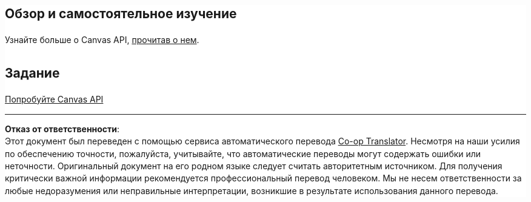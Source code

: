 ## Обзор и самостоятельное изучение

Узнайте больше о Canvas API, [прочитав о нем](https://developer.mozilla.org/docs/Web/API/Canvas_API).

## Задание

[Попробуйте Canvas API](assignment.md)

---

**Отказ от ответственности**:  
Этот документ был переведен с помощью сервиса автоматического перевода [Co-op Translator](https://github.com/Azure/co-op-translator). Несмотря на наши усилия по обеспечению точности, пожалуйста, учитывайте, что автоматические переводы могут содержать ошибки или неточности. Оригинальный документ на его родном языке следует считать авторитетным источником. Для получения критически важной информации рекомендуется профессиональный перевод человеком. Мы не несем ответственности за любые недоразумения или неправильные интерпретации, возникшие в результате использования данного перевода.